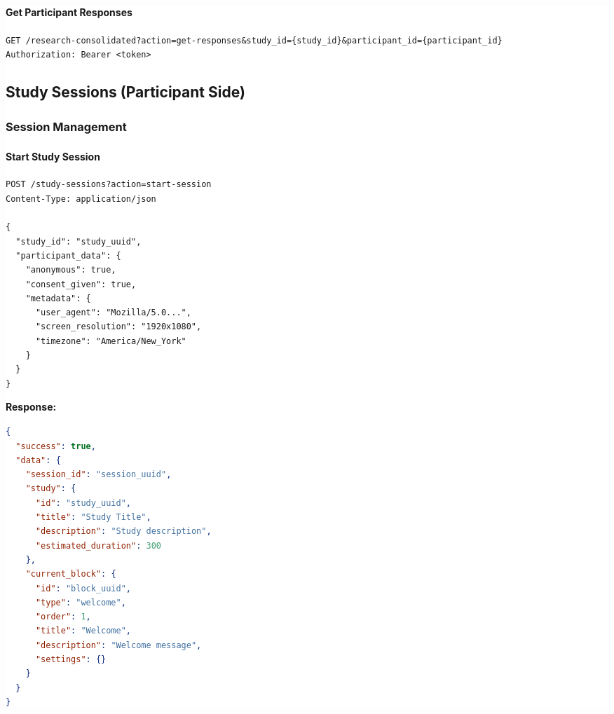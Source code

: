 #### Get Participant Responses
```http
GET /research-consolidated?action=get-responses&study_id={study_id}&participant_id={participant_id}
Authorization: Bearer <token>
```

## Study Sessions (Participant Side)

### Session Management

#### Start Study Session
```http
POST /study-sessions?action=start-session
Content-Type: application/json

{
  "study_id": "study_uuid",
  "participant_data": {
    "anonymous": true,
    "consent_given": true,
    "metadata": {
      "user_agent": "Mozilla/5.0...",
      "screen_resolution": "1920x1080",
      "timezone": "America/New_York"
    }
  }
}
```

**Response:**
```json
{
  "success": true,
  "data": {
    "session_id": "session_uuid",
    "study": {
      "id": "study_uuid",
      "title": "Study Title",
      "description": "Study description",
      "estimated_duration": 300
    },
    "current_block": {
      "id": "block_uuid",
      "type": "welcome",
      "order": 1,
      "title": "Welcome",
      "description": "Welcome message",
      "settings": {}
    }
  }
}
```
